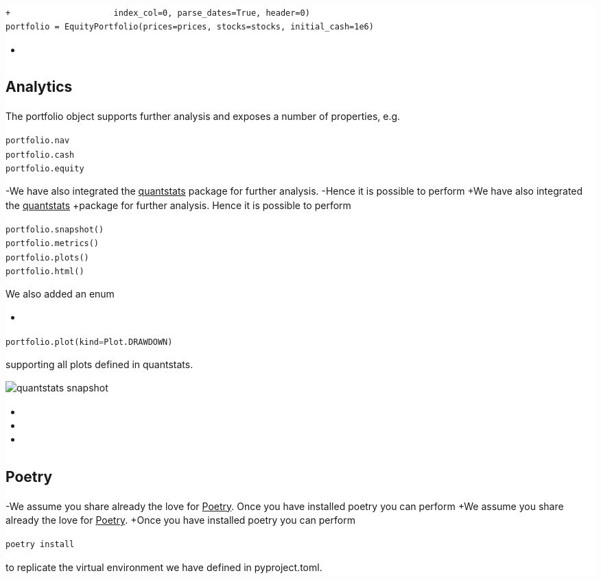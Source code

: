  ```
+                     index_col=0, parse_dates=True, header=0)
 portfolio = EquityPortfolio(prices=prices, stocks=stocks, initial_cash=1e6)
 ```
 
-
 ## Analytics
 
 The portfolio object supports further analysis and exposes
 a number of properties, e.g.
 
 ```python
 portfolio.nav
 portfolio.cash
 portfolio.equity
 ```
 
-We have also integrated the [quantstats](https://github.com/ranaroussi/quantstats) package for further analysis.
-Hence it is possible to perform
+We have also integrated the [quantstats](https://github.com/ranaroussi/quantstats)
+package for further analysis. Hence it is possible to perform
 
 ```python
 portfolio.snapshot()
 portfolio.metrics()
 portfolio.plots()
 portfolio.html()
 ```
 
 We also added an enum
 
-
 ```python
 portfolio.plot(kind=Plot.DRAWDOWN)
 ```
 
 supporting all plots defined in quantstats.
 
 ![quantstats snapshot](portfolio.png)
 
-
-
-
 ## Poetry
 
-We assume you share already the love for [Poetry](https://python-poetry.org). Once you have installed poetry you can perform
+We assume you share already the love for [Poetry](https://python-poetry.org).
+Once you have installed poetry you can perform
 
 ```bash
 poetry install
 ```
 
 to replicate the virtual environment we have defined in pyproject.toml.
 